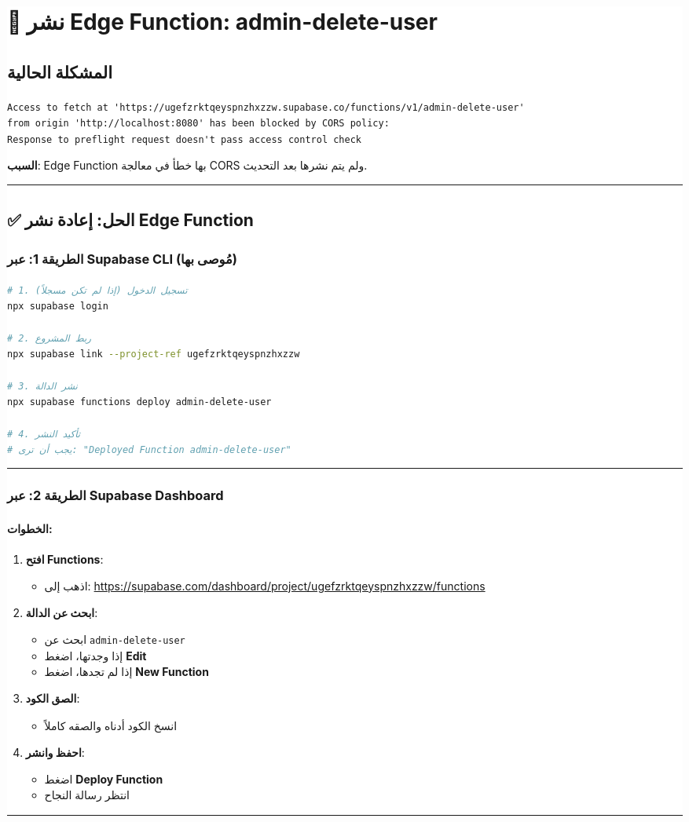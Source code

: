 # 🚀 نشر Edge Function: admin-delete-user

## المشكلة الحالية

```
Access to fetch at 'https://ugefzrktqeyspnzhxzzw.supabase.co/functions/v1/admin-delete-user' 
from origin 'http://localhost:8080' has been blocked by CORS policy: 
Response to preflight request doesn't pass access control check
```

**السبب**: Edge Function بها خطأ في معالجة CORS ولم يتم نشرها بعد التحديث.

---

## ✅ الحل: إعادة نشر Edge Function

### الطريقة 1: عبر Supabase CLI (مُوصى بها)

```bash
# 1. تسجيل الدخول (إذا لم تكن مسجلاً)
npx supabase login

# 2. ربط المشروع
npx supabase link --project-ref ugefzrktqeyspnzhxzzw

# 3. نشر الدالة
npx supabase functions deploy admin-delete-user

# 4. تأكيد النشر
# يجب أن ترى: "Deployed Function admin-delete-user"
```

---

### الطريقة 2: عبر Supabase Dashboard

#### الخطوات:

1. **افتح Functions**:
   - اذهب إلى: https://supabase.com/dashboard/project/ugefzrktqeyspnzhxzzw/functions

2. **ابحث عن الدالة**:
   - ابحث عن `admin-delete-user`
   - إذا وجدتها، اضغط **Edit**
   - إذا لم تجدها، اضغط **New Function**

3. **الصق الكود**:
   - انسخ الكود أدناه والصقه كاملاً

4. **احفظ وانشر**:
   - اضغط **Deploy Function**
   - انتظر رسالة النجاح

---
